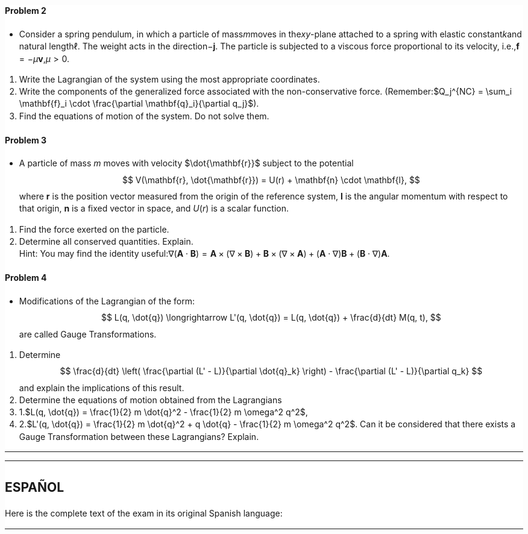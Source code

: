 #### Problem 2
- Consider a spring pendulum, in which a particle of mass$m$moves in the$xy$-plane attached to a spring with elastic constant$k$and natural length$\ell$. The weight acts in the direction$-\mathbf{j}$. The particle is subjected to a viscous force proportional to its velocity, i.e.,$\mathbf{f} = -\mu \mathbf{v}$,$\mu > 0$.

1. Write the Lagrangian of the system using the most appropriate coordinates.
2. Write the components of the generalized force associated with the non-conservative force. (Remember:$Q_j^{NC} = \sum_i \mathbf{f}_i \cdot \frac{\partial \mathbf{q}_i}{\partial q_j}$).
3. Find the equations of motion of the system. Do not solve them.

#### Problem 3
- A particle of mass $m$ moves with velocity $\dot{\mathbf{r}}$ subject to the potential
$$
  V(\mathbf{r}, \dot{\mathbf{r}}) = U(r) + \mathbf{n} \cdot \mathbf{l},
$$
  where $\mathbf{r}$ is the position vector measured from the origin of the reference system, $\mathbf{l}$ is the angular momentum with respect to that origin, $\mathbf{n}$ is a fixed vector in space, and $U(r)$ is a scalar function.

1. Find the force exerted on the particle.
2. Determine all conserved quantities. Explain.  
   Hint: You may find the identity useful:$\nabla (\mathbf{A} \cdot \mathbf{B}) = \mathbf{A} \times (\nabla \times \mathbf{B}) + \mathbf{B} \times (\nabla \times \mathbf{A}) + (\mathbf{A} \cdot \nabla) \mathbf{B} + (\mathbf{B} \cdot \nabla) \mathbf{A}$.

#### Problem 4
- Modifications of the Lagrangian of the form:
$$
  L(q, \dot{q}) \longrightarrow L'(q, \dot{q}) = L(q, \dot{q}) + \frac{d}{dt} M(q, t),
$$
  are called Gauge Transformations.

1. Determine
$$
  \frac{d}{dt} \left( \frac{\partial (L' - L)}{\partial \dot{q}_k} \right) - \frac{\partial (L' - L)}{\partial q_k}
$$
  and explain the implications of this result.
2. Determine the equations of motion obtained from the Lagrangians
3. 1.$L(q, \dot{q}) = \frac{1}{2} m \dot{q}^2 - \frac{1}{2} m \omega^2 q^2$,
4. 2.$L'(q, \dot{q}) = \frac{1}{2} m \dot{q}^2 + q \dot{q} - \frac{1}{2} m \omega^2 q^2$.
   Can it be considered that there exists a Gauge Transformation between these Lagrangians? Explain.

---
---
ESPAÑOL
---

Here is the complete text of the exam in its original Spanish language:

---

